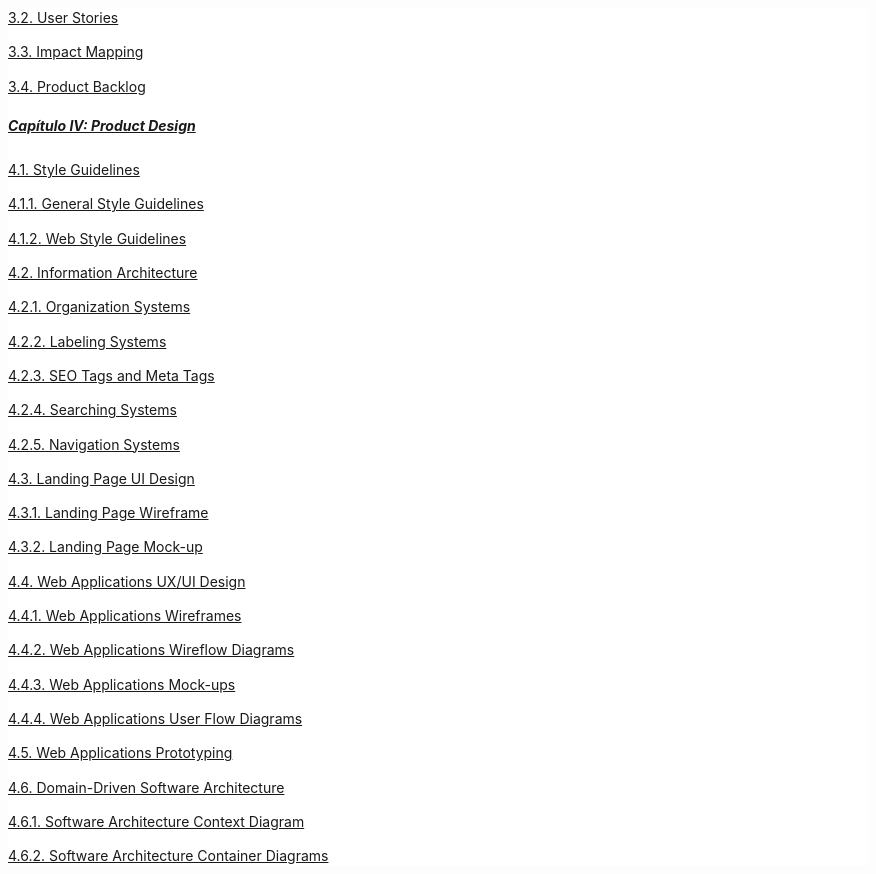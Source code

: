 [3.2. User Stories](/chapter03.md#32-user-stories)


[3.3. Impact Mapping](/chapter03.md#33-impact-mapping)

[3.4. Product Backlog](/chapter03.md#33-impact-mapping)


##### [Capítulo IV: Product Design](/chapter04.md#capítulo-iv-product-design)

[4.1. Style Guidelines](/chapter04.md#41-style-guidelines)


[4.1.1. General Style Guidelines](/chapter04.md#42-information-architecture)


[4.1.2. Web Style Guidelines](/chapter04.md#412-web-style-guidelines)


[4.2. Information Architecture](/chapter04.md#42-information-architecture)

[4.2.1. Organization Systems](/chapter04.md#421-organization-systems)


[4.2.2. Labeling Systems](/chapter04.md#422-labeling-systems)

[4.2.3. SEO Tags and Meta Tags](/chapter04.md#423-seo-tags-and-meta-tags)

[4.2.4. Searching Systems](/chapter04.md#424-searching-systems)


[4.2.5. Navigation Systems](/chapter04.md#425-navigation-systems)


[4.3. Landing Page UI Design](/chapter04.md#43-landing-page-ui-design)


[4.3.1. Landing Page Wireframe](/chapter04.md#431-landing-page-wireframe)


[4.3.2. Landing Page Mock-up](/chapter04.md#432-landing-page-mock-up)


[4.4. Web Applications UX/UI Design](/chapter04.md#44-web-applications-uxui-design)


[4.4.1. Web Applications Wireframes](/chapter04.md#441-web-applications-wireframes)


[4.4.2. Web Applications Wireflow Diagrams](/chapter04.md#442-web-applications-wireflow-diagrams)


[4.4.3. Web Applications Mock-ups](/chapter04.md#443-web-applications-mock-ups)


[4.4.4. Web Applications User Flow Diagrams](/chapter04.md#444-web-applications-user-flow-diagrams)


[4.5. Web Applications Prototyping](/chapter04.md#45-web-applications-prototyping)

[4.6. Domain-Driven Software Architecture](/chapter04.md#46-domain-driven-software-architecture)


[4.6.1. Software Architecture Context Diagram](/chapter04.md#461-software-architecture-context-diagram)


[4.6.2. Software Architecture Container Diagrams](/chapter04.md#462-software-architecture-container-diagrams)
